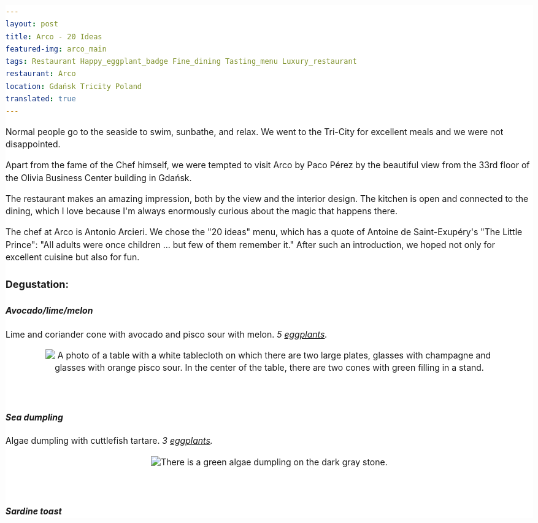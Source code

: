 ```yaml
---
layout: post
title: Arco - 20 Ideas
featured-img: arco_main
tags: Restaurant Happy_eggplant_badge Fine_dining Tasting_menu Luxury_restaurant
restaurant: Arco
location: Gdańsk Tricity Poland
translated: true
---
```


Normal people go to the seaside to swim, sunbathe, and relax.
We went to the Tri-City for excellent meals and we were not disappointed.


Apart from the fame of the Chef himself,
we were tempted to visit Arco by Paco Pérez by the beautiful
view from the 33rd floor of the Olivia Business Center building in Gdańsk.

The restaurant makes an amazing impression, both by the view and the interior design.
The kitchen is open and connected to the dining, which I love because I'm always enormously curious about the magic that happens there.

The chef at Arco is Antonio Arcieri.
We chose the "20 ideas" menu, which has a quote of Antoine de Saint-Exupéry's "The Little Prince":
"All adults were once children ... but few of them remember it." After such an introduction, we hoped not only for excellent cuisine but also for fun.

### Degustation:

#### *Avocado/lime/melon*

Lime and coriander cone with avocado and pisco sour with melon. _5&nbsp;[eggplants]._
<center><div style="width:85%">
<img src="{{site.img_url}}/assets/img/posts/arco_am.jpg" alt="A photo of a table with a white tablecloth on which there are two large plates, glasses with
champagne and glasses with orange pisco sour. In the center of the table, there are two cones with green filling in a stand."
height="200px" width="40px" />
</div></center>
<br />&ensp;&ensp;

#### *Sea dumpling*

Algae dumpling with cuttlefish tartare. _3&nbsp;[eggplants]._
<center><div style="width:70%">
<img src="{{site.img_url}}/assets/img/posts/arco_am2.jpg" alt="There is a green algae dumpling on the dark gray stone."
height="200px" width="40px" />
</div></center>
<br />&ensp;&ensp;

#### *Sardine toast*


[Arco]: https://www.oliviastar.pl/en/arco-by-paco-perez/discover-arco/
[eggplants]: /en/about#baklazan